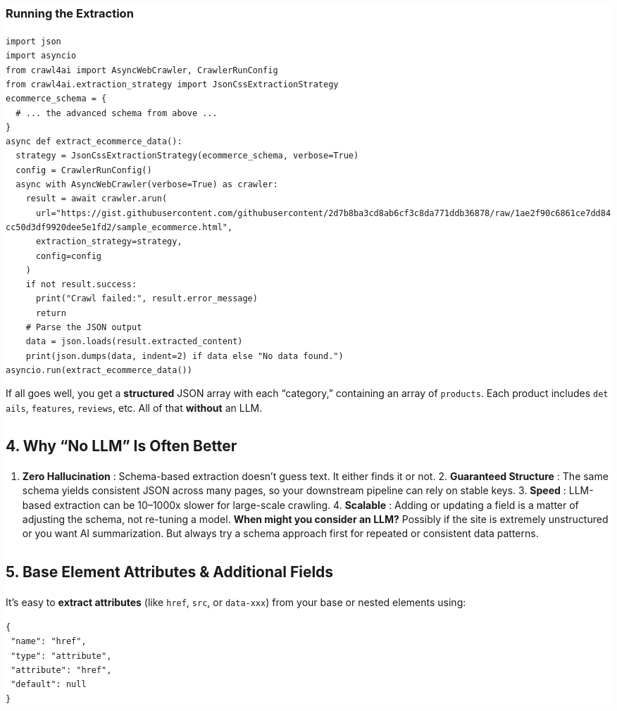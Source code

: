 
### Running the Extraction
```
import json
import asyncio
from crawl4ai import AsyncWebCrawler, CrawlerRunConfig
from crawl4ai.extraction_strategy import JsonCssExtractionStrategy
ecommerce_schema = {
  # ... the advanced schema from above ...
}
async def extract_ecommerce_data():
  strategy = JsonCssExtractionStrategy(ecommerce_schema, verbose=True)
  config = CrawlerRunConfig()
  async with AsyncWebCrawler(verbose=True) as crawler:
    result = await crawler.arun(
      url="https://gist.githubusercontent.com/githubusercontent/2d7b8ba3cd8ab6cf3c8da771ddb36878/raw/1ae2f90c6861ce7dd84cc50d3df9920dee5e1fd2/sample_ecommerce.html",
      extraction_strategy=strategy,
      config=config
    )
    if not result.success:
      print("Crawl failed:", result.error_message)
      return
    # Parse the JSON output
    data = json.loads(result.extracted_content)
    print(json.dumps(data, indent=2) if data else "No data found.")
asyncio.run(extract_ecommerce_data())

```

If all goes well, you get a **structured** JSON array with each “category,” containing an array of `products`. Each product includes `details`, `features`, `reviews`, etc. All of that **without** an LLM.
## 4. Why “No LLM” Is Often Better
1. **Zero Hallucination** : Schema-based extraction doesn’t guess text. It either finds it or not. 2. **Guaranteed Structure** : The same schema yields consistent JSON across many pages, so your downstream pipeline can rely on stable keys. 3. **Speed** : LLM-based extraction can be 10–1000x slower for large-scale crawling. 4. **Scalable** : Adding or updating a field is a matter of adjusting the schema, not re-tuning a model.
**When might you consider an LLM?** Possibly if the site is extremely unstructured or you want AI summarization. But always try a schema approach first for repeated or consistent data patterns.
## 5. Base Element Attributes & Additional Fields
It’s easy to **extract attributes** (like `href`, `src`, or `data-xxx`) from your base or nested elements using:
```
{
 "name": "href",
 "type": "attribute",
 "attribute": "href",
 "default": null
}

```
